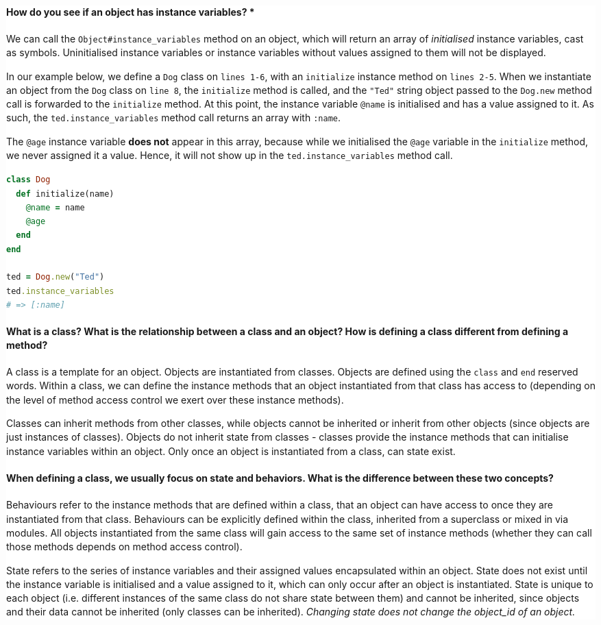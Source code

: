 #### How do you see if an object has instance variables? *
We can call the `Object#instance_variables` method on an object, which will return an array of *initialised* instance variables, cast as symbols. Uninitialised instance variables or instance variables without values assigned to them will not be displayed.

In our example below, we define a `Dog` class on `lines 1-6`, with an `initialize` instance method on `lines 2-5`. When we instantiate an object from the `Dog` class on `line 8`, the `initialize` method is called, and the `"Ted"` string object passed to the `Dog.new` method call is forwarded to the `initialize` method. At this point, the instance variable `@name` is initialised and has a value assigned to it. As such, the `ted.instance_variables` method call returns an array with `:name`. 

The `@age` instance variable __does not__ appear in this array, because while we initialised the `@age` variable in the `initialize` method, we never assigned it a value. Hence, it will not show up in the `ted.instance_variables` method call.
```ruby
class Dog
  def initialize(name)
    @name = name
    @age
  end
end

ted = Dog.new("Ted")
ted.instance_variables
# => [:name]
```
#### What is a class? What is the relationship between a class and an object? How is defining a class different from defining a method?
A class is a template for an object. Objects are instantiated from classes. Objects are defined using the `class` and `end` reserved words. Within a class, we can define the instance methods that an object instantiated from that class has access to (depending on the level of method access control we exert over these instance methods).

Classes can inherit methods from other classes, while objects cannot be inherited or inherit from other objects (since objects are just instances of classes). Objects do not inherit state from classes - classes provide the instance methods that can initialise instance variables within an object. Only once an object is instantiated from a class, can state exist.

#### When defining a class, we usually focus on state and behaviors. What is the difference between these two concepts?
Behaviours refer to the instance methods that are defined within a class, that an object can have access to once they are instantiated from that class. Behaviours can be explicitly defined within the class, inherited from a superclass or mixed in via modules. All objects instantiated from the same class will gain access to the same set of instance methods (whether they can call those methods depends on method access control).

State refers to the series of instance variables and their assigned values encapsulated within an object. State does not exist until the instance variable is initialised and a value assigned to it, which can only occur after an object is instantiated. State is unique to each object (i.e. different instances of the same class do not share state between them) and cannot be inherited, since objects and their data cannot be inherited (only classes can be inherited). *Changing state does not change the object_id of an object.*
